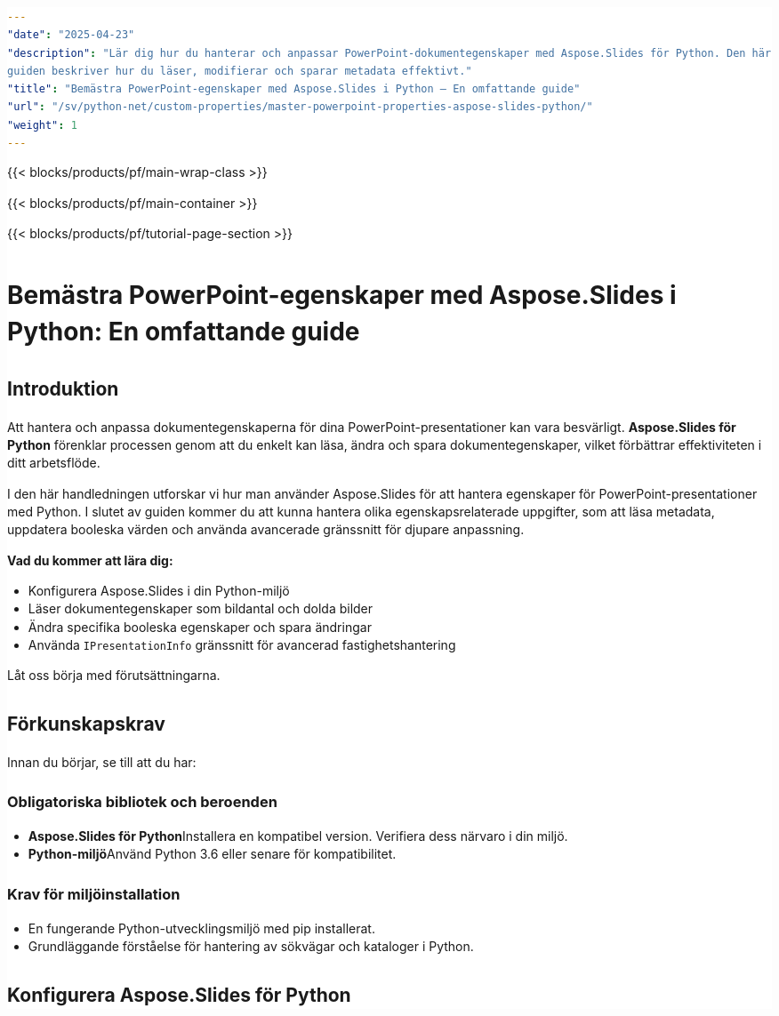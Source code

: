 ```yaml
---
"date": "2025-04-23"
"description": "Lär dig hur du hanterar och anpassar PowerPoint-dokumentegenskaper med Aspose.Slides för Python. Den här guiden beskriver hur du läser, modifierar och sparar metadata effektivt."
"title": "Bemästra PowerPoint-egenskaper med Aspose.Slides i Python – En omfattande guide"
"url": "/sv/python-net/custom-properties/master-powerpoint-properties-aspose-slides-python/"
"weight": 1
---
```


{{< blocks/products/pf/main-wrap-class >}}

{{< blocks/products/pf/main-container >}}

{{< blocks/products/pf/tutorial-page-section >}}
# Bemästra PowerPoint-egenskaper med Aspose.Slides i Python: En omfattande guide

## Introduktion

Att hantera och anpassa dokumentegenskaperna för dina PowerPoint-presentationer kan vara besvärligt. **Aspose.Slides för Python** förenklar processen genom att du enkelt kan läsa, ändra och spara dokumentegenskaper, vilket förbättrar effektiviteten i ditt arbetsflöde.

I den här handledningen utforskar vi hur man använder Aspose.Slides för att hantera egenskaper för PowerPoint-presentationer med Python. I slutet av guiden kommer du att kunna hantera olika egenskapsrelaterade uppgifter, som att läsa metadata, uppdatera booleska värden och använda avancerade gränssnitt för djupare anpassning.

**Vad du kommer att lära dig:**
- Konfigurera Aspose.Slides i din Python-miljö
- Läser dokumentegenskaper som bildantal och dolda bilder
- Ändra specifika booleska egenskaper och spara ändringar
- Använda `IPresentationInfo` gränssnitt för avancerad fastighetshantering

Låt oss börja med förutsättningarna.

## Förkunskapskrav

Innan du börjar, se till att du har:

### Obligatoriska bibliotek och beroenden
- **Aspose.Slides för Python**Installera en kompatibel version. Verifiera dess närvaro i din miljö.
- **Python-miljö**Använd Python 3.6 eller senare för kompatibilitet.

### Krav för miljöinstallation
- En fungerande Python-utvecklingsmiljö med pip installerat.
- Grundläggande förståelse för hantering av sökvägar och kataloger i Python.

## Konfigurera Aspose.Slides för Python
